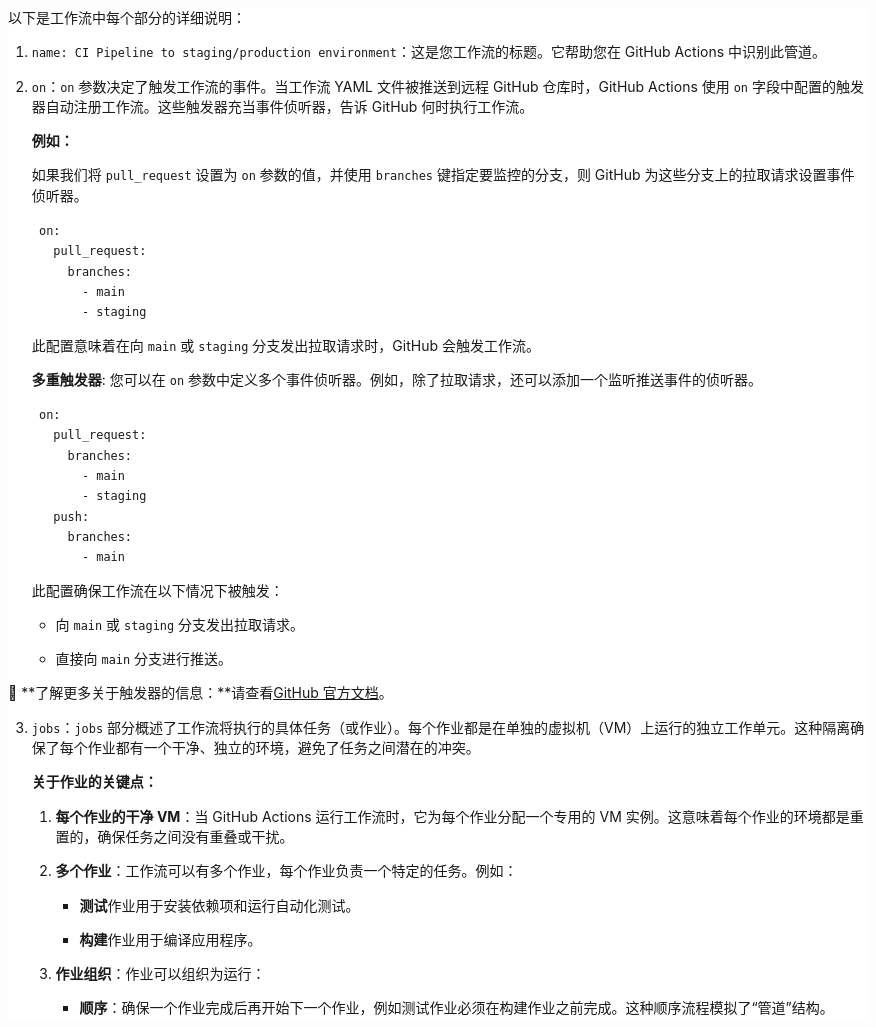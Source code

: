 以下是工作流中每个部分的详细说明：

1.  `name: CI Pipeline to staging/production environment`：这是您工作流的标题。它帮助您在 GitHub Actions 中识别此管道。

2.  `on`：`on` 参数决定了触发工作流的事件。当工作流 YAML 文件被推送到远程 GitHub 仓库时，GitHub Actions 使用 `on` 字段中配置的触发器自动注册工作流。这些触发器充当事件侦听器，告诉 GitHub 何时执行工作流。

    **例如：**

    如果我们将 `pull_request` 设置为 `on` 参数的值，并使用 `branches` 键指定要监控的分支，则 GitHub 为这些分支上的拉取请求设置事件侦听器。

    ```
     on:
       pull_request:
         branches:
           - main
           - staging
    ```
    
    此配置意味着在向 `main` 或 `staging` 分支发出拉取请求时，GitHub 会触发工作流。
    
    **多重触发器**:
    您可以在 `on` 参数中定义多个事件侦听器。例如，除了拉取请求，还可以添加一个监听推送事件的侦听器。
    
    ```
     on:
       pull_request:
         branches:
           - main
           - staging
       push:
         branches:
           - main
    ```
    
    此配置确保工作流在以下情况下被触发：
    
    -   向 `main` 或 `staging` 分支发出拉取请求。
        
    -   直接向 `main` 分支进行推送。
        

📘 **了解更多关于触发器的信息：**请查看[GitHub 官方文档][16]。

3.  `jobs`：`jobs` 部分概述了工作流将执行的具体任务（或作业）。每个作业都是在单独的虚拟机（VM）上运行的独立工作单元。这种隔离确保了每个作业都有一个干净、独立的环境，避免了任务之间潜在的冲突。
    
    **关于作业的关键点：**
    
    1.  **每个作业的干净 VM**：当 GitHub Actions 运行工作流时，它为每个作业分配一个专用的 VM 实例。这意味着每个作业的环境都是重置的，确保任务之间没有重叠或干扰。
        
    2.  **多个作业**：工作流可以有多个作业，每个作业负责一个特定的任务。例如：
        
        -   **测试**作业用于安装依赖项和运行自动化测试。
            
        -   **构建**作业用于编译应用程序。
            
    3.  **作业组织**：作业可以组织为运行：
        
        -   **顺序**：确保一个作业完成后再开始下一个作业，例如测试作业必须在构建作业之前完成。这种顺序流程模拟了“管道”结构。
            

[1]: #heading-what-is-continuous-integration-deployment-and-delivery
[2]: #heading-differences-between-continuous-integration-continuous-delivery-and-continuous-deployment
[3]: #heading-how-to-set-up-a-nodejs-project-with-a-web-server-and-automated-tests
[4]: #heading-how-to-create-a-github-repository-to-host-your-codebase
[5]: #heading-how-to-set-up-the-ci-and-cd-workflows-within-your-project
[6]: #heading-set-up-a-docker-hub-repository-for-the-projects-image-and-generate-an-access-token-for-publishing-the-image
[7]: #heading-create-a-google-cloud-account-project-and-billing-account
[8]: #heading-create-a-google-cloud-service-account-to-enable-deployment-of-the-nodejs-application-to-google-cloud-run-via-the-cd-pipeline
[9]: #heading-create-the-staging-branch-and-merge-the-feature-branch-into-it-continuous-integration-and-continuous-delivery
[10]: #heading-merge-the-staging-branch-into-the-main-branch-continuous-integration-and-continuous-deployment
[11]: #heading-conclusion
[12]: https://nodejs.org/en/download/package-manager
[13]: https://git-scm.com/downloads
[14]: http://localhost:5000/
[15]: https://github.com/
[16]: https://docs.github.com/en/actions/writing-workflows/choosing-when-your-workflow-runs/events-that-trigger-workflows
[17]: https://docs.github.com/en/actions/writing-workflows/choosing-what-your-workflow-does/using-jobs-in-a-workflow
[18]: https://hub.docker.com/
[19]: https://console.cloud.google.com
[20]: https://console.cloud.google.com/
[21]: https://console.cloud.google.com/
[22]: https://console.cloud.google.com/
[23]: https://console.cloud.google.com
[24]: https://console.cloud.google.com
[25]: https://www.coursera.org/learn/continuous-integration-and-continuous-delivery-ci-cd
[26]: https://www.udemy.com/course/github-actions-the-complete-guide/?couponCode=CMCPSALE24
[27]: https://www.freecodecamp.org/news/what-is-ci-cd/
[28]: https://www.linkedin.com/in/prince-onukwili-a82143233/
[29]: https://www.linkedin.com/in/prince-onukwili-a82143233/details/publications/
[30]: https://prince-onuk.vercel.app/achievements#articles